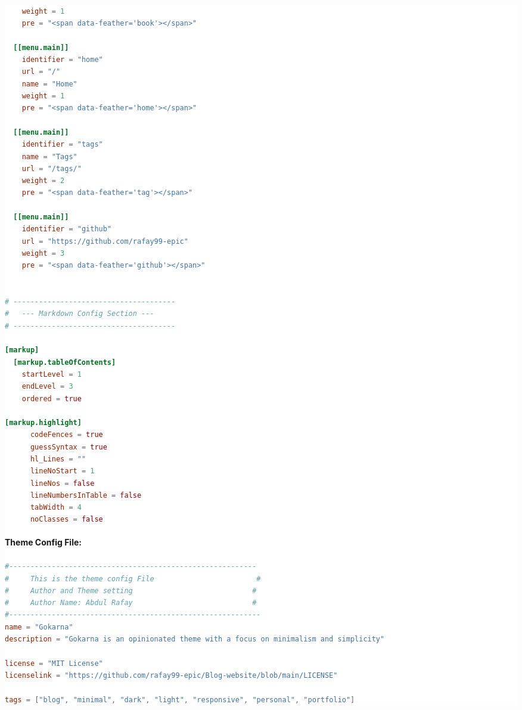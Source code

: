 ```toml
    weight = 1
    pre = "<span data-feather='book'></span>"

  [[menu.main]]
    identifier = "home"
    url = "/"
    name = "Home"
    weight = 1
    pre = "<span data-feather='home'></span>"

  [[menu.main]]
    identifier = "tags"
    name = "Tags"
    url = "/tags/"
    weight = 2
    pre = "<span data-feather='tag'></span>"

  [[menu.main]]
    identifier = "github"
    url = "https://github.com/rafay99-epic"
    weight = 3
    pre = "<span data-feather='github'></span>"


# --------------------------------------
#   --- Markdown Config Section ---
# --------------------------------------

[markup]
  [markup.tableOfContents]
    startLevel = 1
    endLevel = 3
    ordered = true

[markup.highlight]
      codeFences = true
      guessSyntax = true
      hl_Lines = ""
      lineNoStart = 1
      lineNos = false
      lineNumbersInTable = false
      tabWidth = 4
      noClasses = false

```

#### Theme Config File:
```toml
#----------------------------------------------------------
#     This is the theme config File                        #
#     Author and Theme setting                            #
#     Author Name: Abdul Rafay                            #
#-----------------------------------------------------------                                                                                                                                                                                                                                                                                                                            
name = "Gokarna"
description = "Gokarna is an opinionated theme with a focus on minimalism and simplicity"

license = "MIT License"
licenselink = "https://github.com/rafay99-epic/Blog-website/blob/main/LICENSE"

tags = ["blog", "minimal", "dark", "light", "responsive", "personal", "portfolio"]
```